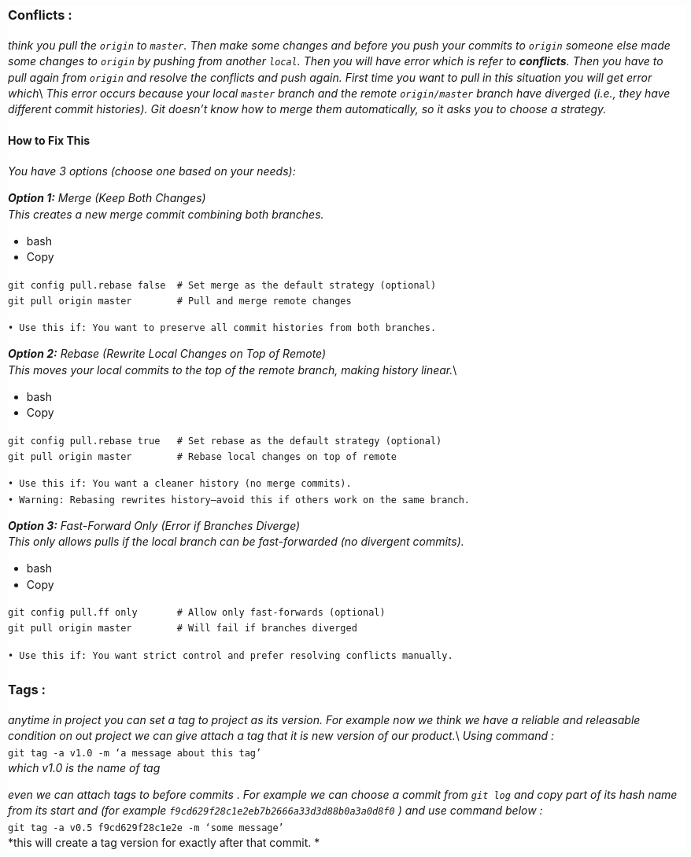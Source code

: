 ### Conflicts :
*think you pull the `origin` to `master`. Then make some changes and before you push your commits to `origin` someone else made some changes to `origin` by pushing from another `local`. Then you will have error which is refer to ***conflicts***. Then you have to pull again from `origin` and resolve the conflicts and push again.
First time you want to pull in this situation you will get error which*\ 
*This error occurs because your local `master` branch and the remote `origin/master` branch have diverged (i.e., they have different commit histories). Git doesn’t know how to merge them automatically, so it asks you to choose a strategy.*

#### How to Fix This
*You have 3 options (choose one based on your needs):*

***Option 1:*** *Merge (Keep Both Changes)*\
*This creates a new merge commit combining both branches.*
* bash
* Copy
```
git config pull.rebase false  # Set merge as the default strategy (optional)
git pull origin master        # Pull and merge remote changes
```   
    • Use this if: You want to preserve all commit histories from both branches.

***Option 2:*** *Rebase (Rewrite Local Changes on Top of Remote)*\
*This moves your local commits to the top of the remote branch, making history linear.*\
* bash
* Copy
```
git config pull.rebase true   # Set rebase as the default strategy (optional)
git pull origin master        # Rebase local changes on top of remote
```
    • Use this if: You want a cleaner history (no merge commits).
    • Warning: Rebasing rewrites history—avoid this if others work on the same branch.

***Option 3:*** *Fast-Forward Only (Error if Branches Diverge)*\
*This only allows pulls if the local branch can be fast-forwarded (no divergent commits).*
* bash
* Copy
```
git config pull.ff only       # Allow only fast-forwards (optional)
git pull origin master        # Will fail if branches diverged
```
    • Use this if: You want strict control and prefer resolving conflicts manually.


### Tags :
*anytime in project you can set a tag to project as its version. For example now we think we have a reliable and releasable condition on out project we can give attach a tag that it is new version of our product.*\ 
*Using command :*\
`git tag -a v1.0 -m ‘a message about this tag’`\
*which v1.0 is the name of tag*

*even we can attach tags to before commits . For example we can choose a commit from `git log` and copy part of its hash name from its start and (for example `f9cd629f28c1e2eb7b2666a33d3d88b0a3a0d8f0` ) and use command below :*\
`git tag -a v0.5 f9cd629f28c1e2e -m ‘some message’`\
*this will create a tag version for exactly after that commit. *
